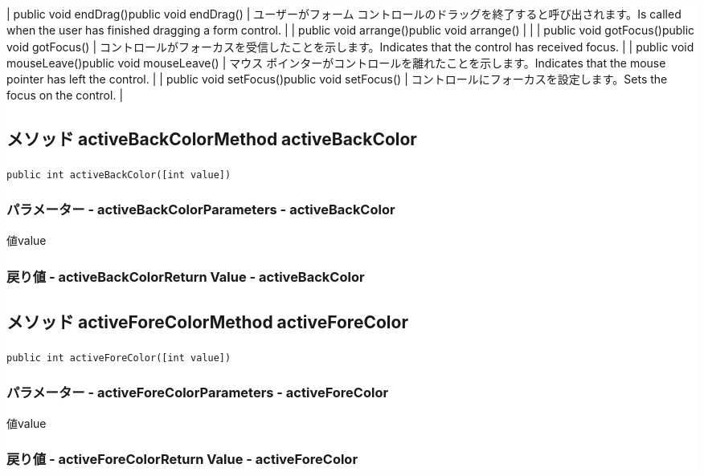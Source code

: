 | <span data-ttu-id="ff1b1-334">public void endDrag()</span><span class="sxs-lookup"><span data-stu-id="ff1b1-334">public void endDrag()</span></span>                                                                                               | <span data-ttu-id="ff1b1-335">ユーザーがフォーム コントロールのドラッグを終了すると呼び出されます。</span><span class="sxs-lookup"><span data-stu-id="ff1b1-335">Is called when the user has finished dragging a form control.</span></span>                                                                                                           |
| <span data-ttu-id="ff1b1-336">public void arrange()</span><span class="sxs-lookup"><span data-stu-id="ff1b1-336">public void arrange()</span></span>                                                                                               |                                                                                                                                                                         |
| <span data-ttu-id="ff1b1-337">public void gotFocus()</span><span class="sxs-lookup"><span data-stu-id="ff1b1-337">public void gotFocus()</span></span>                                                                                              | <span data-ttu-id="ff1b1-338">コントロールがフォーカスを受信したことを示します。</span><span class="sxs-lookup"><span data-stu-id="ff1b1-338">Indicates that the control has received focus.</span></span>                                                                                                                          |
| <span data-ttu-id="ff1b1-339">public void mouseLeave()</span><span class="sxs-lookup"><span data-stu-id="ff1b1-339">public void mouseLeave()</span></span>                                                                                            | <span data-ttu-id="ff1b1-340">マウス ポインターがコントロールを離れたことを示します。</span><span class="sxs-lookup"><span data-stu-id="ff1b1-340">Indicates that the mouse pointer has left the control.</span></span>                                                                                                                  |
| <span data-ttu-id="ff1b1-341">public void setFocus()</span><span class="sxs-lookup"><span data-stu-id="ff1b1-341">public void setFocus()</span></span>                                                                                              | <span data-ttu-id="ff1b1-342">コントロールにフォーカスを設定します。</span><span class="sxs-lookup"><span data-stu-id="ff1b1-342">Sets the focus on the control.</span></span>                                                                                                                                          |

## <a name="method-activebackcolor"></a><span data-ttu-id="ff1b1-343">メソッド activeBackColor</span><span class="sxs-lookup"><span data-stu-id="ff1b1-343">Method activeBackColor</span></span>

```xpp
public int activeBackColor([int value])
```

### <a name="parameters---activebackcolor"></a><span data-ttu-id="ff1b1-344">パラメーター - activeBackColor</span><span class="sxs-lookup"><span data-stu-id="ff1b1-344">Parameters - activeBackColor</span></span>

<span data-ttu-id="ff1b1-345">値</span><span class="sxs-lookup"><span data-stu-id="ff1b1-345">value</span></span>  

### <a name="return-value---activebackcolor"></a><span data-ttu-id="ff1b1-346">戻り値 - activeBackColor</span><span class="sxs-lookup"><span data-stu-id="ff1b1-346">Return Value - activeBackColor</span></span>

## <a name="method-activeforecolor"></a><span data-ttu-id="ff1b1-347">メソッド activeForeColor</span><span class="sxs-lookup"><span data-stu-id="ff1b1-347">Method activeForeColor</span></span>

```xpp
public int activeForeColor([int value])
```

### <a name="parameters---activeforecolor"></a><span data-ttu-id="ff1b1-348">パラメーター - activeForeColor</span><span class="sxs-lookup"><span data-stu-id="ff1b1-348">Parameters - activeForeColor</span></span>

<span data-ttu-id="ff1b1-349">値</span><span class="sxs-lookup"><span data-stu-id="ff1b1-349">value</span></span>  

### <a name="return-value---activeforecolor"></a><span data-ttu-id="ff1b1-350">戻り値 - activeForeColor</span><span class="sxs-lookup"><span data-stu-id="ff1b1-350">Return Value - activeForeColor</span></span>
